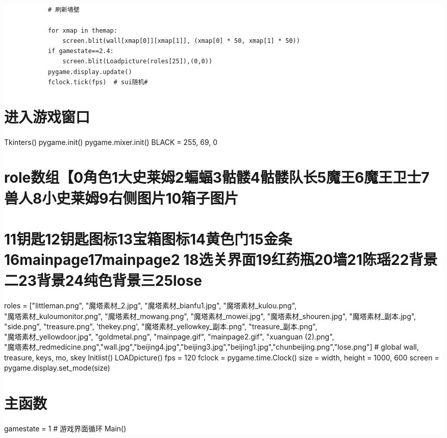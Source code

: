                 # 刷新墙壁

                for xmap in themap:
                    screen.blit(wall[xmap[0]][xmap[1]], (xmap[0] * 50, xmap[1] * 50))
                if gamestate==2.4:
                    screen.blit(Loadpicture(roles[25]),(0,0))
                pygame.display.update()
                fclock.tick(fps)  # sui随机#
# 进入游戏窗口
Tkinters()
pygame.init()
pygame.mixer.init()
BLACK = 255, 69, 0
# role数组【0角色1大史莱姆2蝙蝠3骷髅4骷髅队长5魔王6魔王卫士7兽人8小史莱姆9右侧图片10箱子图片
# 11钥匙12钥匙图标13宝箱图标14黄色门15金条16mainpage17mainpage2 18选关界面19红药瓶20墙21陈瑶22背景二23背景24纯色背景三25lose
roles = ["littleman.png", "魔塔素材_2.jpg", "魔塔素材_bianfu1.jpg", "魔塔素材_kulou.png", \
         "魔塔素材_kuloumonitor.png", "魔塔素材_mowang.png", "魔塔素材_mowei.jpg", "魔塔素材_shouren.jpg", "魔塔素材_副本.jpg", \
         "side.png", "treasure.png", 'thekey.png', "魔塔素材_yellowkey_副本.png", "treasure_副本.png", \
         "魔塔素材_yellowdoor.jpg", "goldmetal.png", "mainpage.gif", "mainpage2.gif", "xuanguan (2).png",\
         "魔塔素材_redmedicine.png","wall.jpg","beijing4.jpg","beijing3.jpg","beijing1.jpg","chunbeijing.png","lose.png"]  #
global wall, treasure, keys, mo, skey
Initlist()
LOADpicture()
fps = 120
fclock = pygame.time.Clock()
size = width, height = 1000, 600
screen = pygame.display.set_mode(size)

# 主函数
gamestate = 1  # 游戏界面循环
Main()

